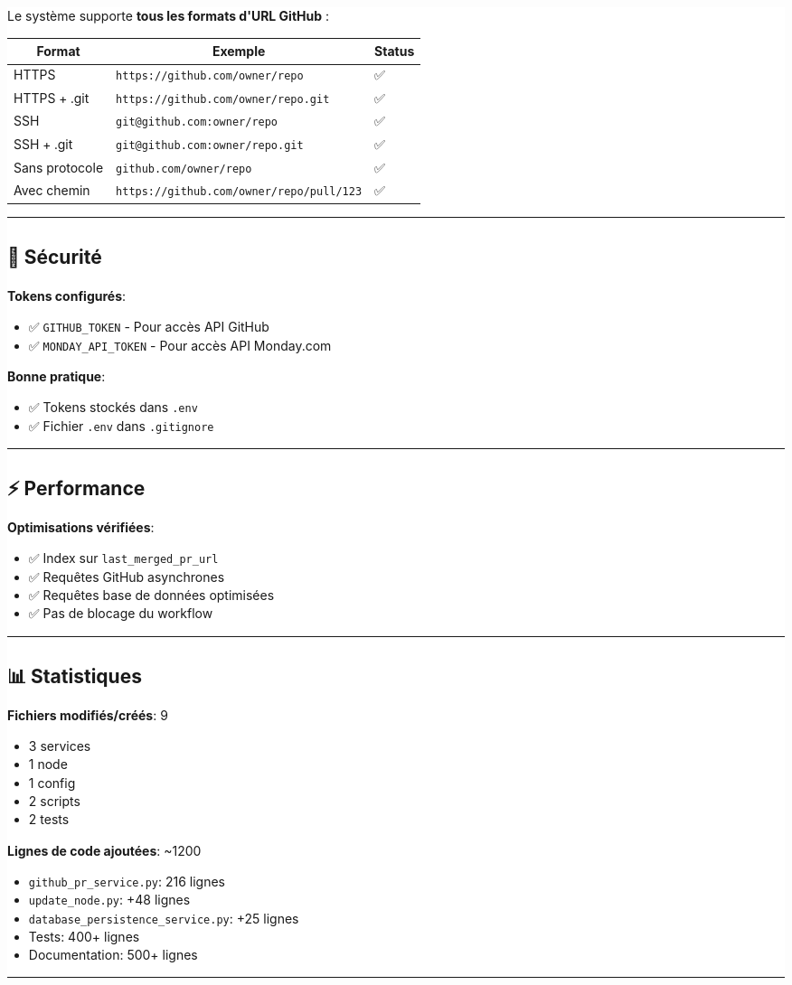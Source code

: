 Le système supporte **tous les formats d'URL GitHub** :

| Format | Exemple | Status |
|--------|---------|---------|
| HTTPS | `https://github.com/owner/repo` | ✅ |
| HTTPS + .git | `https://github.com/owner/repo.git` | ✅ |
| SSH | `git@github.com:owner/repo` | ✅ |
| SSH + .git | `git@github.com:owner/repo.git` | ✅ |
| Sans protocole | `github.com/owner/repo` | ✅ |
| Avec chemin | `https://github.com/owner/repo/pull/123` | ✅ |

---

## 🔐 Sécurité

**Tokens configurés**:
- ✅ `GITHUB_TOKEN` - Pour accès API GitHub
- ✅ `MONDAY_API_TOKEN` - Pour accès API Monday.com

**Bonne pratique**:
- ✅ Tokens stockés dans `.env`
- ✅ Fichier `.env` dans `.gitignore`

---

## ⚡ Performance

**Optimisations vérifiées**:
- ✅ Index sur `last_merged_pr_url`
- ✅ Requêtes GitHub asynchrones
- ✅ Requêtes base de données optimisées
- ✅ Pas de blocage du workflow

---

## 📊 Statistiques

**Fichiers modifiés/créés**: 9
- 3 services
- 1 node
- 1 config
- 2 scripts
- 2 tests

**Lignes de code ajoutées**: ~1200
- `github_pr_service.py`: 216 lignes
- `update_node.py`: +48 lignes
- `database_persistence_service.py`: +25 lignes
- Tests: 400+ lignes
- Documentation: 500+ lignes

---